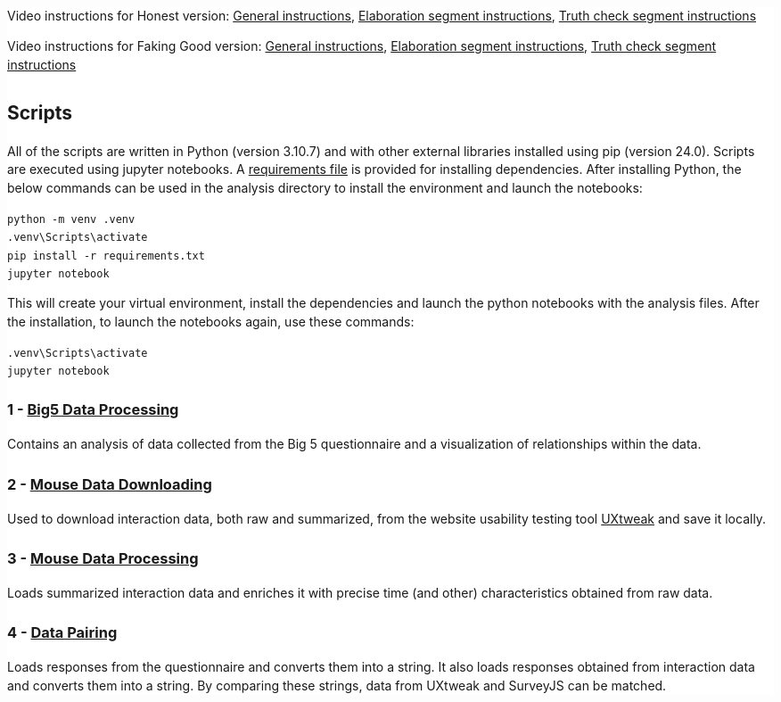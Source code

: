 Video instructions for Honest version:
[General instructions](https://www.youtube.com/embed/0i9Sy7pZWcg?),
[Elaboration segment instructions](https://www.youtube.com/embed/B3fmEYIlziY?),
[Truth check segment instructions](https://www.youtube.com/embed/ZBoX1kwQOgs?)

Video instructions for Faking Good version:
[General instructions](https://www.youtube.com/embed/cSij45rBZrQ?),
[Elaboration segment instructions](https://www.youtube.com/embed/R5EyO_h85W4?),
[Truth check segment instructions](https://www.youtube.com/embed/ke2ExCyqAfs?)

## Scripts

All of the scripts are written in Python (version 3.10.7) and with other external libraries installed using pip (version 24.0). Scripts are executed using jupyter notebooks. A [requirements file](./analysis/requirements.txt) is provided for installing dependencies. After installing Python, the below commands can be used in the analysis directory to install the environment and launch the notebooks:
```
python -m venv .venv
.venv\Scripts\activate
pip install -r requirements.txt
jupyter notebook
```

This will create your virtual environment, install the dependencies and launch the python notebooks with the analysis files. After the installation, to launch the notebooks again, use these commands:

```
.venv\Scripts\activate
jupyter notebook
```

### **1 - [Big5 Data Processing](./analysis/scripts/1_SurveyJS_Big5_Data_Processing.ipynb)**

Contains an analysis of data collected from the Big 5 questionnaire and a visualization of relationships within the data.

### **2 - [Mouse Data Downloading](./analysis/scripts/2_UXtweak_Mouse_Data_Downloading.ipynb)**

Used to download interaction data, both raw and summarized, from the website usability testing tool [UXtweak](https://www.uxtweak.com/website-usability-testing-tool) and save it locally.

### **3 - [Mouse Data Processing](./analysis/scripts/3_UXtweak_Mouse_Data_Processing.ipynb)**

Loads summarized interaction data and enriches it with precise time (and other) characteristics obtained from raw data.

### **4 - [Data Pairing](./analysis/scripts/4_Pair_UXtweak_and_SurveyJS.ipynb)**

Loads responses from the questionnaire and converts them into a string. It also loads responses obtained from interaction data and converts them into a string. By comparing these strings, data from UXtweak and SurveyJS can be matched.
